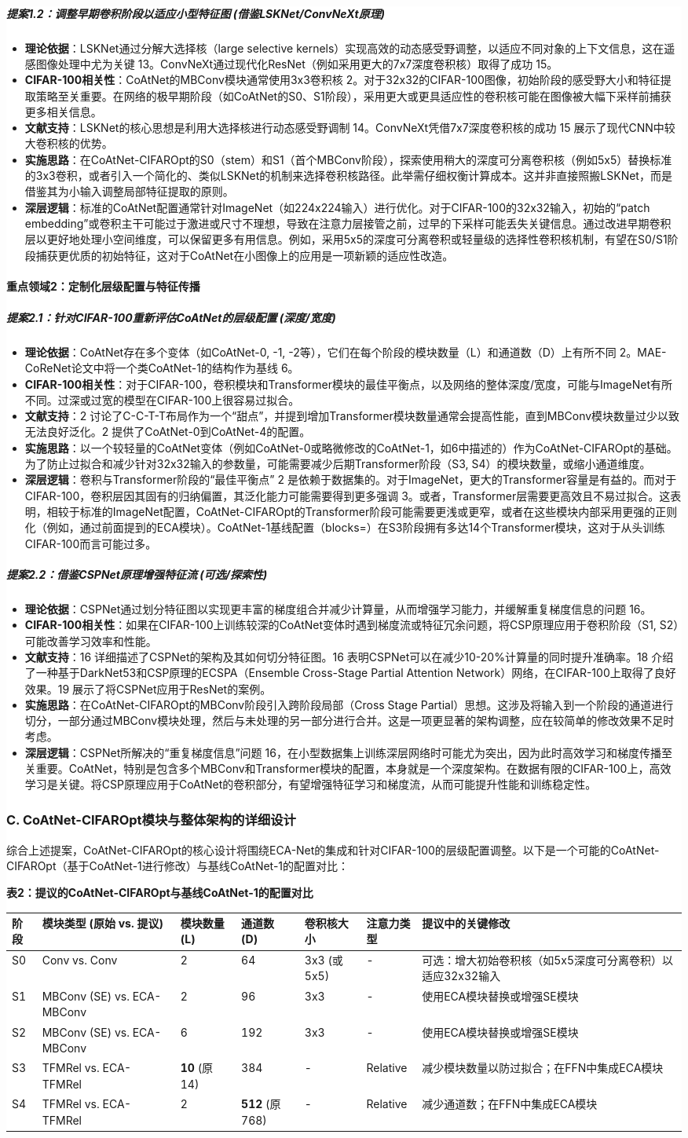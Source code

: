 ##### **提案1.2：调整早期卷积阶段以适应小型特征图 (借鉴LSKNet/ConvNeXt原理)**

* **理论依据**：LSKNet通过分解大选择核（large selective kernels）实现高效的动态感受野调整，以适应不同对象的上下文信息，这在遥感图像处理中尤为关键 13。ConvNeXt通过现代化ResNet（例如采用更大的7x7深度卷积核）取得了成功 15。  
* **CIFAR-100相关性**：CoAtNet的MBConv模块通常使用3x3卷积核 2。对于32x32的CIFAR-100图像，初始阶段的感受野大小和特征提取策略至关重要。在网络的极早期阶段（如CoAtNet的S0、S1阶段），采用更大或更具适应性的卷积核可能在图像被大幅下采样前捕获更多相关信息。  
* **文献支持**：LSKNet的核心思想是利用大选择核进行动态感受野调制 14。ConvNeXt凭借7x7深度卷积核的成功 15 展示了现代CNN中较大卷积核的优势。  
* **实施思路**：在CoAtNet-CIFAROpt的S0（stem）和S1（首个MBConv阶段），探索使用稍大的深度可分离卷积核（例如5x5）替换标准的3x3卷积，或者引入一个简化的、类似LSKNet的机制来选择卷积核路径。此举需仔细权衡计算成本。这并非直接照搬LSKNet，而是借鉴其为小输入调整局部特征提取的原则。  
* **深层逻辑**：标准的CoAtNet配置通常针对ImageNet（如224x224输入）进行优化。对于CIFAR-100的32x32输入，初始的“patch embedding”或卷积主干可能过于激进或尺寸不理想，导致在注意力层接管之前，过早的下采样可能丢失关键信息。通过改进早期卷积层以更好地处理小空间维度，可以保留更多有用信息。例如，采用5x5的深度可分离卷积或轻量级的选择性卷积核机制，有望在S0/S1阶段捕获更优质的初始特征，这对于CoAtNet在小图像上的应用是一项新颖的适应性改造。

#### **重点领域2：定制化层级配置与特征传播**

##### **提案2.1：针对CIFAR-100重新评估CoAtNet的层级配置 (深度/宽度)**

* **理论依据**：CoAtNet存在多个变体（如CoAtNet-0, \-1, \-2等），它们在每个阶段的模块数量（L）和通道数（D）上有所不同 2。MAE-CoReNet论文中将一个类CoAtNet-1的结构作为基线 6。  
* **CIFAR-100相关性**：对于CIFAR-100，卷积模块和Transformer模块的最佳平衡点，以及网络的整体深度/宽度，可能与ImageNet有所不同。过深或过宽的模型在CIFAR-100上很容易过拟合。  
* **文献支持**：2 讨论了C-C-T-T布局作为一个“甜点”，并提到增加Transformer模块数量通常会提高性能，直到MBConv模块数量过少以致无法良好泛化。2 提供了CoAtNet-0到CoAtNet-4的配置。  
* **实施思路**：以一个较轻量的CoAtNet变体（例如CoAtNet-0或略微修改的CoAtNet-1，如6中描述的）作为CoAtNet-CIFAROpt的基础。为了防止过拟合和减少针对32x32输入的参数量，可能需要减少后期Transformer阶段（S3, S4）的模块数量，或缩小通道维度。  
* **深层逻辑**：卷积与Transformer阶段的“最佳平衡点” 2 是依赖于数据集的。对于ImageNet，更大的Transformer容量是有益的。而对于CIFAR-100，卷积层因其固有的归纳偏置，其泛化能力可能需要得到更多强调 3。或者，Transformer层需要更高效且不易过拟合。这表明，相较于标准的ImageNet配置，CoAtNet-CIFAROpt的Transformer阶段可能需要更浅或更窄，或者在这些模块内部采用更强的正则化（例如，通过前面提到的ECA模块）。CoAtNet-1基线配置（blocks=）在S3阶段拥有多达14个Transformer模块，这对于从头训练CIFAR-100而言可能过多。

##### **提案2.2：借鉴CSPNet原理增强特征流 (可选/探索性)**

* **理论依据**：CSPNet通过划分特征图以实现更丰富的梯度组合并减少计算量，从而增强学习能力，并缓解重复梯度信息的问题 16。  
* **CIFAR-100相关性**：如果在CIFAR-100上训练较深的CoAtNet变体时遇到梯度流或特征冗余问题，将CSP原理应用于卷积阶段（S1, S2）可能改善学习效率和性能。  
* **文献支持**：16 详细描述了CSPNet的架构及其如何切分特征图。16 表明CSPNet可以在减少10-20%计算量的同时提升准确率。18 介绍了一种基于DarkNet53和CSP原理的ECSPA（Ensemble Cross-Stage Partial Attention Network）网络，在CIFAR-100上取得了良好效果。19 展示了将CSPNet应用于ResNet的案例。  
* **实施思路**：在CoAtNet-CIFAROpt的MBConv阶段引入跨阶段局部（Cross Stage Partial）思想。这涉及将输入到一个阶段的通道进行切分，一部分通过MBConv模块处理，然后与未处理的另一部分进行合并。这是一项更显著的架构调整，应在较简单的修改效果不足时考虑。  
* **深层逻辑**：CSPNet所解决的“重复梯度信息”问题 16，在小型数据集上训练深层网络时可能尤为突出，因为此时高效学习和梯度传播至关重要。CoAtNet，特别是包含多个MBConv和Transformer模块的配置，本身就是一个深度架构。在数据有限的CIFAR-100上，高效学习是关键。将CSP原理应用于CoAtNet的卷积部分，有望增强特征学习和梯度流，从而可能提升性能和训练稳定性。

### **C. CoAtNet-CIFAROpt模块与整体架构的详细设计**

综合上述提案，CoAtNet-CIFAROpt的核心设计将围绕ECA-Net的集成和针对CIFAR-100的层级配置调整。以下是一个可能的CoAtNet-CIFAROpt（基于CoAtNet-1进行修改）与基线CoAtNet-1的配置对比：

**表2：提议的CoAtNet-CIFAROpt与基线CoAtNet-1的配置对比**

| 阶段 | 模块类型 (原始 vs. 提议) | 模块数量 (L) | 通道数 (D) | 卷积核大小 | 注意力类型 | 提议中的关键修改 |
| :---- | :---- | :---- | :---- | :---- | :---- | :---- |
| S0 | Conv vs. Conv | 2 | 64 | 3x3 (或5x5) | \- | 可选：增大初始卷积核（如5x5深度可分离卷积）以适应32x32输入 |
| S1 | MBConv (SE) vs. ECA-MBConv | 2 | 96 | 3x3 | \- | 使用ECA模块替换或增强SE模块 |
| S2 | MBConv (SE) vs. ECA-MBConv | 6 | 192 | 3x3 | \- | 使用ECA模块替换或增强SE模块 |
| S3 | TFMRel vs. ECA-TFMRel | **10** (原14) | 384 | \- | Relative | 减少模块数量以防过拟合；在FFN中集成ECA模块 |
| S4 | TFMRel vs. ECA-TFMRel | 2 | **512** (原768) | \- | Relative | 减少通道数；在FFN中集成ECA模块 |
